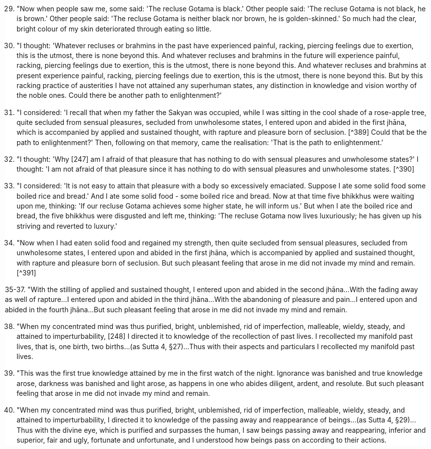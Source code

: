 29. "Now when people saw me, some said: 'The recluse Gotama is black.' Other people said: 'The recluse Gotama is not black, he is brown.' Other people said: 'The recluse Gotama is neither
black nor brown, he is golden-skinned.' So much had the clear, bright colour of my skin deteriorated through eating so little.

30. "I thought: 'Whatever recluses or brahmins in the past have experienced painful, racking, piercing feelings due to exertion, this is the utmost, there is none beyond this. And whatever recluses and brahmins in the future will experience painful, racking, piercing feelings due to exertion, this is the utmost, there is none beyond this. And whatever recluses and brahmins at present experience painful, racking, piercing feelings due to exertion, this is the utmost, there is none beyond this. But by this racking practice of austerities I have not attained any superhuman states, any distinction in knowledge and vision worthy of the noble ones. Could there be another path to enlightenment?'

31. "I considered: 'I recall that when my father the Sakyan was occupied, while I was sitting in the cool shade of a rose-apple tree, quite secluded from sensual pleasures, secluded from unwholesome states, I entered upon and abided in the first jhāna, which is accompanied by applied and sustained thought, with rapture and pleasure born of seclusion. [^389] Could that be the path to enlightenment?' Then, following on that memory, came the realisation: 'That is the path to enlightenment.'

32. "I thought: 'Why [247] am I afraid of that pleasure that has nothing to do with sensual pleasures and unwholesome states?' I thought: 'I am not afraid of that pleasure since it has nothing to do with sensual pleasures and unwholesome states. [^390]

33. "I considered: 'It is not easy to attain that pleasure with a body so excessively emaciated. Suppose I ate some solid food some boiled rice and bread.' And I ate some solid food - some boiled rice and bread. Now at that time five bhikkhus were waiting upon me, thinking: 'If our recluse Gotama achieves some higher state, he will inform us.' But when I ate the boiled rice and bread, the five bhikkhus were disgusted and left me, thinking: 'The recluse Gotama now lives luxuriously; he has given up his striving and reverted to luxury.'

34. "Now when I had eaten solid food and regained my strength, then quite secluded from sensual pleasures, secluded from unwholesome states, I entered upon and abided in the first jhāna, which is accompanied by applied and sustained thought, with rapture and pleasure born of seclusion. But such pleasant feeling that arose in me did not invade my mind and remain. [^391]

35-37. "With the stilling of applied and sustained thought, I entered upon and abided in the second jhāna...With the fading away as well of rapture...I entered upon and abided in the third jhāna...With the abandoning of pleasure and pain...I entered upon and abided in the fourth jhāna...But such pleasant feeling that arose in me did not invade my mind and remain.

38. "When my concentrated mind was thus purified, bright, unblemished, rid of imperfection, malleable, wieldy, steady, and attained to imperturbability, [248] I directed it to knowledge of the recollection of past lives. I recollected my manifold past lives, that is, one birth, two births...(as Sutta 4, §27)...Thus with their aspects and particulars I recollected my manifold past lives.

39. "This was the first true knowledge attained by me in the first watch of the night. Ignorance was banished and true knowledge arose, darkness was banished and light arose, as happens in one who abides diligent, ardent, and resolute. But such pleasant feeling that arose in me did not invade my mind and remain.

40. "When my concentrated mind was thus purified, bright, unblemished, rid of imperfection, malleable, wieldy, steady, and attained to imperturbability, I directed it to knowledge of the passing away and reappearance of beings...(as Sutta 4, §29)... Thus with the divine eye, which is purified and surpasses the human, I saw beings passing away and reappearing, inferior and superior, fair and ugly, fortunate and unfortunate, and I understood how beings pass on according to their actions.
